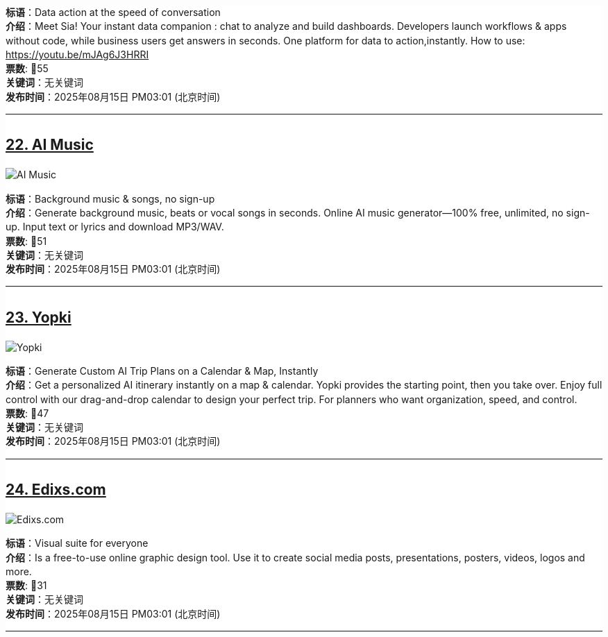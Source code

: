 **标语**：Data action at the speed of conversation  
**介绍**：Meet Sia! Your instant data companion : chat to analyze and build dashboards. Developers launch workflows & apps without code, while business users get answers in seconds. One platform for data to action,instantly. How to use: https://youtu.be/mJAg6J3HRRI  
**票数**: 🔺55  
**关键词**：无关键词  
**发布时间**：2025年08月15日 PM03:01 (北京时间)  

---

## [22. AI Music](https://www.producthunt.com/products/ai-music-generator-10?utm_campaign=producthunt-api&utm_medium=api-v2&utm_source=Application%3A+DailyHunter+%28ID%3A+140760%29)  
![AI Music](https://ph-files.imgix.net/af961759-3e5a-4c73-9bf2-4b65d30522bd.png?auto=format&fit=crop&frame=1&h=512&w=1024)  

**标语**：Background music & songs, no sign-up  
**介绍**：Generate background music, beats or vocal songs in seconds. Online AI music generator—100% free, unlimited, no sign-up. Input text or lyrics and download MP3/WAV.  
**票数**: 🔺51  
**关键词**：无关键词  
**发布时间**：2025年08月15日 PM03:01 (北京时间)  

---

## [23. Yopki](https://www.producthunt.com/products/yopki?utm_campaign=producthunt-api&utm_medium=api-v2&utm_source=Application%3A+DailyHunter+%28ID%3A+140760%29)  
![Yopki](https://ph-files.imgix.net/8f50c471-c53a-4ffb-9bed-f6d08bc8e876.png?auto=format&fit=crop&frame=1&h=512&w=1024)  

**标语**：Generate Custom AI Trip Plans on a Calendar & Map, Instantly  
**介绍**：Get a personalized AI itinerary instantly on a map & calendar. Yopki provides the starting point, then you take over. Enjoy full control with our drag-and-drop calendar to design your perfect trip. For planners who want organization, speed, and control.  
**票数**: 🔺47  
**关键词**：无关键词  
**发布时间**：2025年08月15日 PM03:01 (北京时间)  

---

## [24. Edixs.com](https://www.producthunt.com/products/edixs?utm_campaign=producthunt-api&utm_medium=api-v2&utm_source=Application%3A+DailyHunter+%28ID%3A+140760%29)  
![Edixs.com](https://ph-files.imgix.net/0786d184-3594-4eff-b988-38a52d274cf4.png?auto=format&fit=crop&frame=1&h=512&w=1024)  

**标语**：Visual suite for everyone  
**介绍**：Is a free-to-use online graphic design tool. Use it to create social media posts, presentations, posters, videos, logos and more.  
**票数**: 🔺31  
**关键词**：无关键词  
**发布时间**：2025年08月15日 PM03:01 (北京时间)  

---

